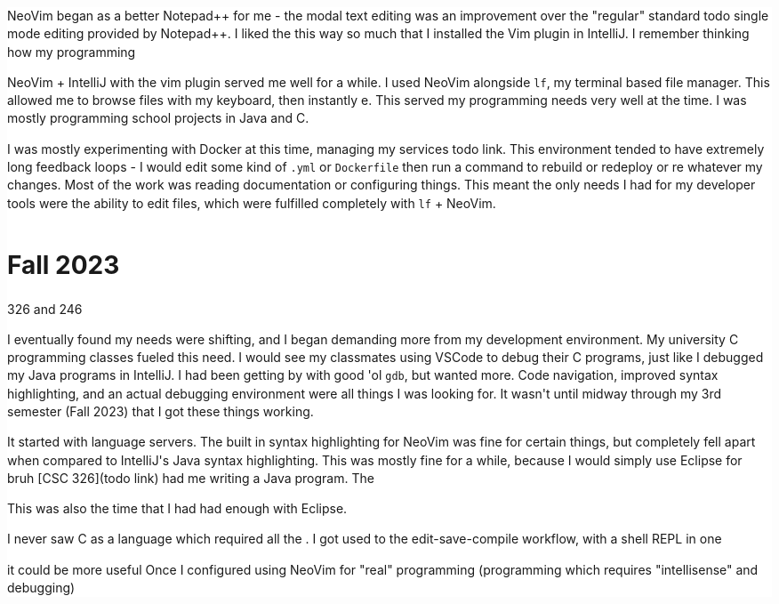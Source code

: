 NeoVim began as a better Notepad++ for me - the modal text editing was an improvement over the "regular" standard todo single mode editing provided by Notepad++. I liked the this way so much that I installed the Vim plugin in IntelliJ. I remember thinking how my programming 

NeoVim + IntelliJ with the vim plugin served me well for a while. I used NeoVim alongside `lf`, my terminal based file manager. This allowed me to browse files with my keyboard, then instantly e. This served my programming needs very well at the time. I was mostly programming school projects in Java and C. 

I was mostly experimenting with Docker at this time, managing my services todo link. This environment tended to have extremely long feedback loops - I would edit some kind of `.yml` or `Dockerfile` then run a command to rebuild or redeploy or re whatever my changes. Most of the work was reading documentation or configuring things. This meant the only needs I had for my developer tools were the ability to edit files, which were fulfilled completely with `lf` + NeoVim.

# Fall 2023

326 and 246

I eventually found my needs were shifting, and I began demanding more from my development environment. My university C programming classes fueled this need. I would see my classmates using VSCode to debug their C programs, just like I debugged my Java programs in IntelliJ. I had been getting by with good 'ol `gdb`, but wanted more. Code navigation, improved syntax highlighting, and an actual debugging environment were all things I was looking for. It wasn't until midway through my 3rd semester (Fall 2023) that I got these things working.

It started with language servers. The built in syntax highlighting for NeoVim was fine for certain things, but completely fell apart when compared to IntelliJ's Java syntax highlighting. This was mostly fine for a while, because I would simply use Eclipse for bruh [CSC 326](todo link) had me writing a Java program. The 

This was also the time that I had had enough with Eclipse. 

I never saw C as a language which required all the . I got used to the edit-save-compile workflow, with a shell REPL in one


it could be more useful Once I configured using NeoVim for "real" programming (programming which requires "intellisense" and debugging)


